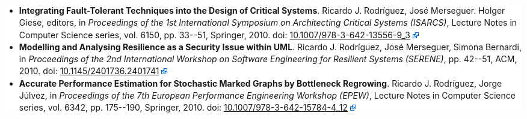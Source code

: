 - **Integrating Fault-Tolerant Techniques into the Design of Critical Systems**. Ricardo J. Rodríguez, José Merseguer. Holger Giese, editors, in *Proceedings of the 1st International Symposium on Architecting Critical Systems (ISARCS)*, Lecture Notes in Computer Science series, vol. 6150, pp. 33--51, Springer, 2010. doi: [10.1007/978-3-642-13556-9_3](https://doi.org/10.1007/978-3-642-13556-9_3) [![external URL](assets/images/external.png)](http://webdiis.unizar.es/~ricardo/files/papers/RM-ISARCS-10.pdf)
- **Modelling and Analysing Resilience as a Security Issue within UML**. Ricardo J. Rodríguez, José Merseguer, Simona Bernardi, in *Proceedings of the 2nd International Workshop on Software Engineering for Resilient Systems (SERENE)*, pp. 42--51, ACM, 2010. doi: [10.1145/2401736.2401741](https://doi.org/10.1145/2401736.2401741) [![external URL](assets/images/external.png)](http://webdiis.unizar.es/~ricardo/files/papers/RMB-SERENE-10.pdf)
- **Accurate Performance Estimation for Stochastic Marked Graphs by Bottleneck Regrowing**. Ricardo J. Rodríguez, Jorge Júlvez, in *Proceedings of the 7th European Performance Engineering Workshop (EPEW)*, Lecture Notes in Computer Science series, vol. 6342, pp. 175--190, Springer, 2010. doi: [10.1007/978-3-642-15784-4_12](https://doi.org/10.1007/978-3-642-15784-4_12) [![external URL](assets/images/external.png)](http://webdiis.unizar.es/~ricardo/files/papers/RJ-EPEW-10.pdf)



